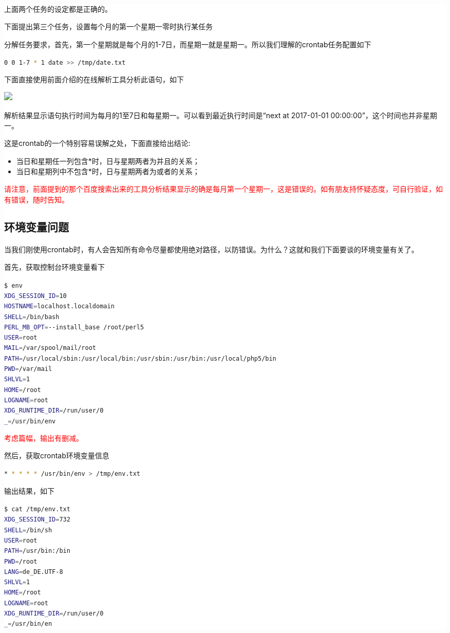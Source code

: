 上面两个任务的设定都是正确的。

下面提出第三个任务，设置每个月的第一个星期一零时执行某任务

分解任务要求，首先，第一个星期就是每个月的1-7日，而星期一就是星期一。所以我们理解的crontab任务配置如下

```bash
0 0 1-7 * 1 date >> /tmp/date.txt
```
下面直接使用前面介绍的在线解析工具分析此语句，如下

![](https://cdn.jsdelivr.net/gh/poloxue/images@main/2016-12-31-crontab-from-scratch-02.png)

解析结果显示语句执行时间为每月的1至7日和每星期一。可以看到最近执行时间是“next at 2017-01-01 00:00:00”，这个时间也并非星期一。

这是crontab的一个特别容易误解之处，下面直接给出结论:

- 当日和星期任一列包含*时，日与星期两者为并且的关系；
- 当日和星期列中不包含*时，日与星期两者为或者的关系；

<font color=red>请注意，前面提到的那个百度搜索出来的工具分析结果显示的确是每月第一个星期一，这是错误的。如有朋友持怀疑态度，可自行验证，如有错误，随时告知。</font>

## 环境变量问题

当我们刚使用crontab时，有人会告知所有命令尽量都使用绝对路径，以防错误。为什么？这就和我们下面要谈的环境变量有关了。

首先，获取控制台环境变量看下

```bash
$ env
XDG_SESSION_ID=10
HOSTNAME=localhost.localdomain
SHELL=/bin/bash
PERL_MB_OPT=--install_base /root/perl5
USER=root
MAIL=/var/spool/mail/root
PATH=/usr/local/sbin:/usr/local/bin:/usr/sbin:/usr/bin:/usr/local/php5/bin
PWD=/var/mail
SHLVL=1
HOME=/root
LOGNAME=root
XDG_RUNTIME_DIR=/run/user/0
_=/usr/bin/env
```
<font color=red>考虑篇幅，输出有删减。</font>

然后，获取crontab环境变量信息
```bash
* * * * * /usr/bin/env > /tmp/env.txt
```

输出结果，如下
```bash
$ cat /tmp/env.txt
XDG_SESSION_ID=732
SHELL=/bin/sh
USER=root
PATH=/usr/bin:/bin
PWD=/root
LANG=de_DE.UTF-8
SHLVL=1
HOME=/root
LOGNAME=root
XDG_RUNTIME_DIR=/run/user/0
_=/usr/bin/en
```
